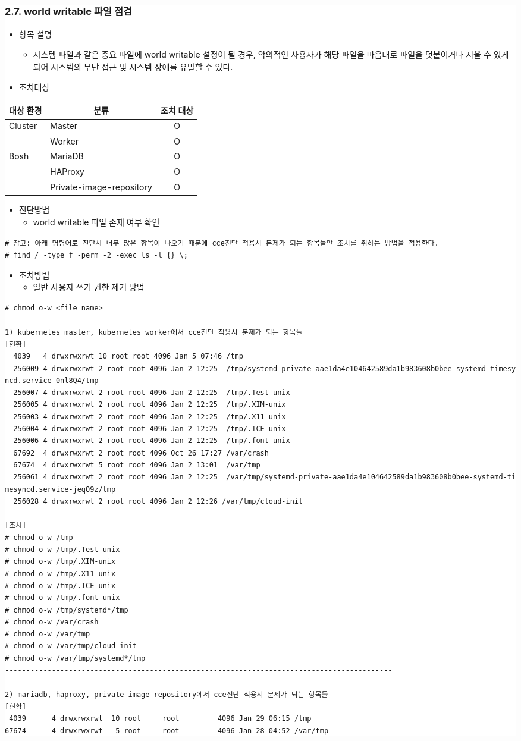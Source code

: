 ### <div id='2.7'/>2.7. world writable 파일 점검

- 항목 설명
  + 시스템 파일과 같은 중요 파일에 world writable 설정이 될 경우, 악의적인 사용자가 해당 파일을 마음대로 파일을 덧붙이거나 지울 수 있게 되어 시스템의 무단 접근 및 시스템 장애를 유발할 수 있다.

- 조치대상

| <center>대상 환경</center> | <center>분류</center> | <center>조치 대상</center> |
| :--- | :--- | :---: |
| Cluster | Master | O |
|| Worker | O |
| Bosh | MariaDB | O |
|| HAProxy | O |
|| Private-image-repository | O |

- 진단방법
  + world writable 파일 존재 여부 확인
```
# 참고: 아래 명령어로 진단시 너무 많은 항목이 나오기 때문에 cce진단 적용시 문제가 되는 항목들만 조치를 취하는 방법을 적용한다. 
# find / -type f -perm -2 -exec ls -l {} \;
```

- 조치방법
  + 일반 사용자 쓰기 권한 제거 방법
```
# chmod o-w <file name>

1) kubernetes master, kubernetes worker에서 cce진단 적용시 문제가 되는 항목들
[현황]
  4039   4 drwxrwxrwt 10 root root 4096 Jan 5 07:46 /tmp
  256009 4 drwxrwxrwt 2 root root 4096 Jan 2 12:25  /tmp/systemd-private-aae1da4e104642589da1b983608b0bee-systemd-timesyncd.service-0nl8Q4/tmp
  256007 4 drwxrwxrwt 2 root root 4096 Jan 2 12:25  /tmp/.Test-unix
  256005 4 drwxrwxrwt 2 root root 4096 Jan 2 12:25  /tmp/.XIM-unix
  256003 4 drwxrwxrwt 2 root root 4096 Jan 2 12:25  /tmp/.X11-unix
  256004 4 drwxrwxrwt 2 root root 4096 Jan 2 12:25  /tmp/.ICE-unix
  256006 4 drwxrwxrwt 2 root root 4096 Jan 2 12:25  /tmp/.font-unix
  67692  4 drwxrwxrwt 2 root root 4096 Oct 26 17:27 /var/crash
  67674  4 drwxrwxrwt 5 root root 4096 Jan 2 13:01  /var/tmp
  256061 4 drwxrwxrwt 2 root root 4096 Jan 2 12:25  /var/tmp/systemd-private-aae1da4e104642589da1b983608b0bee-systemd-timesyncd.service-jeqO9z/tmp
  256028 4 drwxrwxrwt 2 root root 4096 Jan 2 12:26 /var/tmp/cloud-init

[조치]
# chmod o-w /tmp
# chmod o-w /tmp/.Test-unix
# chmod o-w /tmp/.XIM-unix
# chmod o-w /tmp/.X11-unix
# chmod o-w /tmp/.ICE-unix
# chmod o-w /tmp/.font-unix
# chmod o-w /tmp/systemd*/tmp
# chmod o-w /var/crash
# chmod o-w /var/tmp
# chmod o-w /var/tmp/cloud-init
# chmod o-w /var/tmp/systemd*/tmp
-------------------------------------------------------------------------------------------

2) mariadb, haproxy, private-image-repository에서 cce진단 적용시 문제가 되는 항목들
[현황]
 4039      4 drwxrwxrwt  10 root     root         4096 Jan 29 06:15 /tmp
67674      4 drwxrwxrwt   5 root     root         4096 Jan 28 04:52 /var/tmp
```